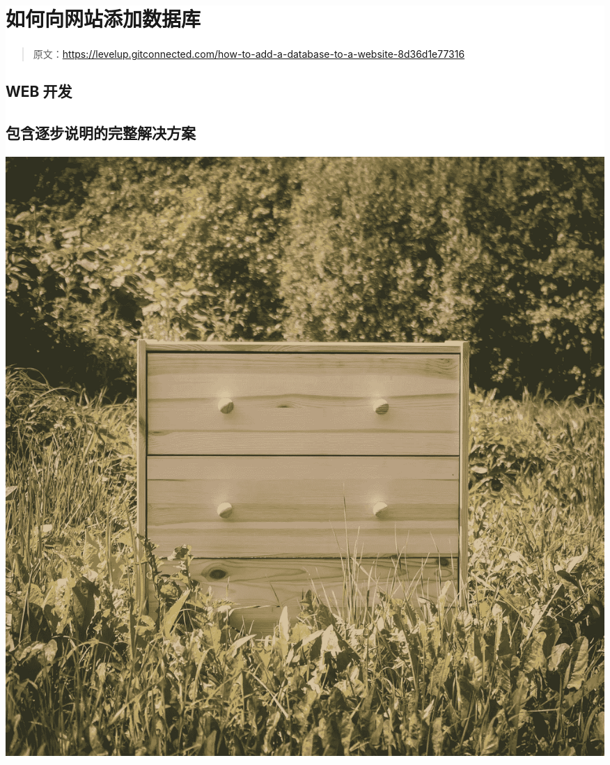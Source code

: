 # 如何向网站添加数据库

> 原文：<https://levelup.gitconnected.com/how-to-add-a-database-to-a-website-8d36d1e77316>

## WEB 开发

## 包含逐步说明的完整解决方案

![](img/40015fd7f3287e5619e3097e2f8147be.png)
